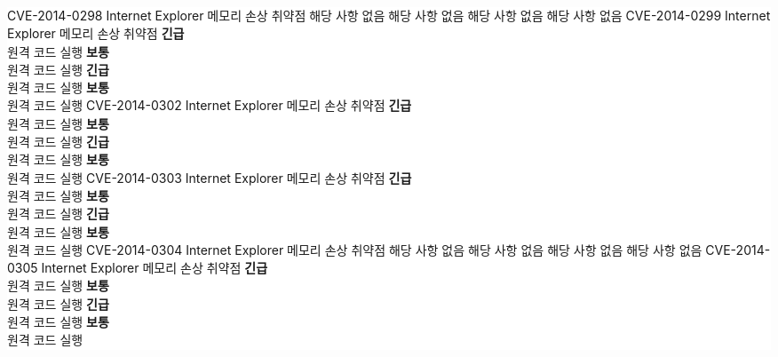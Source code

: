 <td style="border:1px solid black;">CVE-2014-0298</td>
<td style="border:1px solid black;">Internet Explorer 메모리 손상 취약점</td>
<td style="border:1px solid black;">해당 사항 없음</td>
<td style="border:1px solid black;">해당 사항 없음</td>
<td style="border:1px solid black;">해당 사항 없음</td>
<td style="border:1px solid black;">해당 사항 없음</td>
</tr>
<tr class="even">
<td style="border:1px solid black;">CVE-2014-0299</td>
<td style="border:1px solid black;">Internet Explorer 메모리 손상 취약점</td>
<td style="border:1px solid black;"><strong>긴급<br />
</strong>원격 코드 실행</td>
<td style="border:1px solid black;"><strong>보통<br />
</strong>원격 코드 실행</td>
<td style="border:1px solid black;"><strong>긴급<br />
</strong>원격 코드 실행</td>
<td style="border:1px solid black;"><strong>보통<br />
</strong>원격 코드 실행</td>
</tr>
<tr class="odd">
<td style="border:1px solid black;">CVE-2014-0302</td>
<td style="border:1px solid black;">Internet Explorer 메모리 손상 취약점</td>
<td style="border:1px solid black;"><strong>긴급<br />
</strong>원격 코드 실행</td>
<td style="border:1px solid black;"><strong>보통<br />
</strong>원격 코드 실행</td>
<td style="border:1px solid black;"><strong>긴급<br />
</strong>원격 코드 실행</td>
<td style="border:1px solid black;"><strong>보통<br />
</strong>원격 코드 실행</td>
</tr>
<tr class="even">
<td style="border:1px solid black;">CVE-2014-0303</td>
<td style="border:1px solid black;">Internet Explorer 메모리 손상 취약점</td>
<td style="border:1px solid black;"><strong>긴급<br />
</strong>원격 코드 실행</td>
<td style="border:1px solid black;"><strong>보통<br />
</strong>원격 코드 실행</td>
<td style="border:1px solid black;"><strong>긴급<br />
</strong>원격 코드 실행</td>
<td style="border:1px solid black;"><strong>보통<br />
</strong>원격 코드 실행</td>
</tr>
<tr class="odd">
<td style="border:1px solid black;">CVE-2014-0304</td>
<td style="border:1px solid black;">Internet Explorer 메모리 손상 취약점</td>
<td style="border:1px solid black;">해당 사항 없음</td>
<td style="border:1px solid black;">해당 사항 없음</td>
<td style="border:1px solid black;">해당 사항 없음</td>
<td style="border:1px solid black;">해당 사항 없음</td>
</tr>
<tr class="even">
<td style="border:1px solid black;">CVE-2014-0305</td>
<td style="border:1px solid black;">Internet Explorer 메모리 손상 취약점</td>
<td style="border:1px solid black;"><strong>긴급<br />
</strong>원격 코드 실행</td>
<td style="border:1px solid black;"><strong>보통<br />
</strong>원격 코드 실행</td>
<td style="border:1px solid black;"><strong>긴급<br />
</strong>원격 코드 실행</td>
<td style="border:1px solid black;"><strong>보통<br />
</strong>원격 코드 실행</td>
</tr>
<tr class="odd">